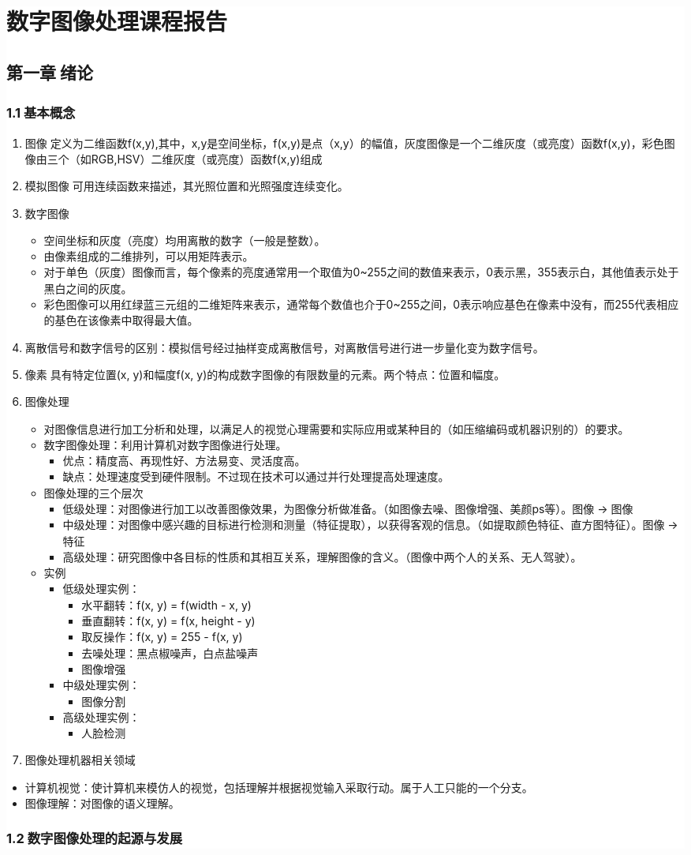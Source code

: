 # 数字图像处理课程报告

## 第一章 绪论

### 1.1 基本概念

1. 图像
    定义为二维函数f(x,y),其中，x,y是空间坐标，f(x,y)是点（x,y）的幅值，灰度图像是一个二维灰度（或亮度）函数f(x,y)，彩色图像由三个（如RGB,HSV）二维灰度（或亮度）函数f(x,y)组成

2. 模拟图像
    可用连续函数来描述，其光照位置和光照强度连续变化。

3. 数字图像
    - 空间坐标和灰度（亮度）均用离散的数字（一般是整数）。
    - 由像素组成的二维排列，可以用矩阵表示。
    - 对于单色（灰度）图像而言，每个像素的亮度通常用一个取值为0~255之间的数值来表示，0表示黑，355表示白，其他值表示处于黑白之间的灰度。
    - 彩色图像可以用红绿蓝三元组的二维矩阵来表示，通常每个数值也介于0~255之间，0表示响应基色在像素中没有，而255代表相应的基色在该像素中取得最大值。

4. 离散信号和数字信号的区别：模拟信号经过抽样变成离散信号，对离散信号进行进一步量化变为数字信号。

5. 像素
    具有特定位置(x, y)和幅度f(x, y)的构成数字图像的有限数量的元素。两个特点：位置和幅度。

6. 图像处理
    - 对图像信息进行加工分析和处理，以满足人的视觉心理需要和实际应用或某种目的（如压缩编码或机器识别的）的要求。
    - 数字图像处理：利用计算机对数字图像进行处理。
        - 优点：精度高、再现性好、方法易变、灵活度高。
        - 缺点：处理速度受到硬件限制。不过现在技术可以通过并行处理提高处理速度。
    - 图像处理的三个层次
        - 低级处理：对图像进行加工以改善图像效果，为图像分析做准备。（如图像去噪、图像增强、美颜ps等）。图像 -> 图像
        - 中级处理：对图像中感兴趣的目标进行检测和测量（特征提取），以获得客观的信息。（如提取颜色特征、直方图特征）。图像 -> 特征
        - 高级处理：研究图像中各目标的性质和其相互关系，理解图像的含义。（图像中两个人的关系、无人驾驶）。
    - 实例
        - 低级处理实例：
            - 水平翻转：f(x, y) = f(width - x, y)
            - 垂直翻转：f(x, y) = f(x, height - y)
            - 取反操作：f(x, y) = 255 - f(x, y)
            - 去噪处理：黑点椒噪声，白点盐噪声
            - 图像增强
        - 中级处理实例：
            - 图像分割
        - 高级处理实例：
            - 人脸检测

7. 图像处理机器相关领域

- 计算机视觉：使计算机来模仿人的视觉，包括理解并根据视觉输入采取行动。属于人工只能的一个分支。
- 图像理解：对图像的语义理解。

### 1.2 数字图像处理的起源与发展
